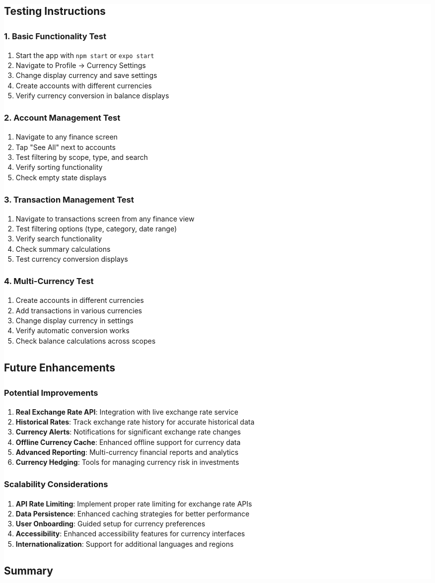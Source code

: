 ## Testing Instructions

### 1. Basic Functionality Test
1. Start the app with `npm start` or `expo start`
2. Navigate to Profile → Currency Settings
3. Change display currency and save settings
4. Create accounts with different currencies
5. Verify currency conversion in balance displays

### 2. Account Management Test
1. Navigate to any finance screen
2. Tap "See All" next to accounts
3. Test filtering by scope, type, and search
4. Verify sorting functionality
5. Check empty state displays

### 3. Transaction Management Test
1. Navigate to transactions screen from any finance view
2. Test filtering options (type, category, date range)
3. Verify search functionality
4. Check summary calculations
5. Test currency conversion displays

### 4. Multi-Currency Test
1. Create accounts in different currencies
2. Add transactions in various currencies
3. Change display currency in settings
4. Verify automatic conversion works
5. Check balance calculations across scopes

## Future Enhancements

### Potential Improvements
1. **Real Exchange Rate API**: Integration with live exchange rate service
2. **Historical Rates**: Track exchange rate history for accurate historical data
3. **Currency Alerts**: Notifications for significant exchange rate changes
4. **Offline Currency Cache**: Enhanced offline support for currency data
5. **Advanced Reporting**: Multi-currency financial reports and analytics
6. **Currency Hedging**: Tools for managing currency risk in investments

### Scalability Considerations
1. **API Rate Limiting**: Implement proper rate limiting for exchange rate APIs
2. **Data Persistence**: Enhanced caching strategies for better performance
3. **User Onboarding**: Guided setup for currency preferences
4. **Accessibility**: Enhanced accessibility features for currency interfaces
5. **Internationalization**: Support for additional languages and regions

## Summary
